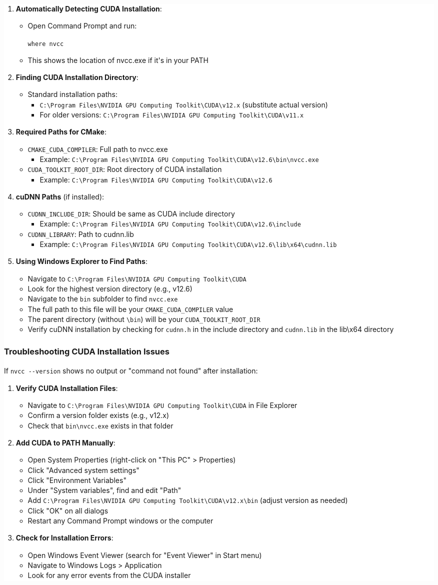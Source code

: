 1. **Automatically Detecting CUDA Installation**:
   - Open Command Prompt and run:
     ```
     where nvcc
     ```
   - This shows the location of nvcc.exe if it's in your PATH

2. **Finding CUDA Installation Directory**:
   - Standard installation paths:
     - `C:\Program Files\NVIDIA GPU Computing Toolkit\CUDA\v12.x` (substitute actual version)
     - For older versions: `C:\Program Files\NVIDIA GPU Computing Toolkit\CUDA\v11.x`

3. **Required Paths for CMake**:
   - `CMAKE_CUDA_COMPILER`: Full path to nvcc.exe
     - Example: `C:\Program Files\NVIDIA GPU Computing Toolkit\CUDA\v12.6\bin\nvcc.exe`
   - `CUDA_TOOLKIT_ROOT_DIR`: Root directory of CUDA installation
     - Example: `C:\Program Files\NVIDIA GPU Computing Toolkit\CUDA\v12.6`

4. **cuDNN Paths** (if installed):
   - `CUDNN_INCLUDE_DIR`: Should be same as CUDA include directory
     - Example: `C:\Program Files\NVIDIA GPU Computing Toolkit\CUDA\v12.6\include`
   - `CUDNN_LIBRARY`: Path to cudnn.lib
     - Example: `C:\Program Files\NVIDIA GPU Computing Toolkit\CUDA\v12.6\lib\x64\cudnn.lib`

5. **Using Windows Explorer to Find Paths**:
   - Navigate to `C:\Program Files\NVIDIA GPU Computing Toolkit\CUDA`
   - Look for the highest version directory (e.g., v12.6)
   - Navigate to the `bin` subfolder to find `nvcc.exe`
   - The full path to this file will be your `CMAKE_CUDA_COMPILER` value
   - The parent directory (without `\bin`) will be your `CUDA_TOOLKIT_ROOT_DIR`
   - Verify cuDNN installation by checking for `cudnn.h` in the include directory and `cudnn.lib` in the lib\x64 directory

### Troubleshooting CUDA Installation Issues

If `nvcc --version` shows no output or "command not found" after installation:

1. **Verify CUDA Installation Files**:
   - Navigate to `C:\Program Files\NVIDIA GPU Computing Toolkit\CUDA` in File Explorer
   - Confirm a version folder exists (e.g., v12.x)
   - Check that `bin\nvcc.exe` exists in that folder

2. **Add CUDA to PATH Manually**:
   - Open System Properties (right-click on "This PC" > Properties)
   - Click "Advanced system settings"
   - Click "Environment Variables"
   - Under "System variables", find and edit "Path"
   - Add `C:\Program Files\NVIDIA GPU Computing Toolkit\CUDA\v12.x\bin` (adjust version as needed)
   - Click "OK" on all dialogs
   - Restart any Command Prompt windows or the computer

3. **Check for Installation Errors**:
   - Open Windows Event Viewer (search for "Event Viewer" in Start menu)
   - Navigate to Windows Logs > Application
   - Look for any error events from the CUDA installer
